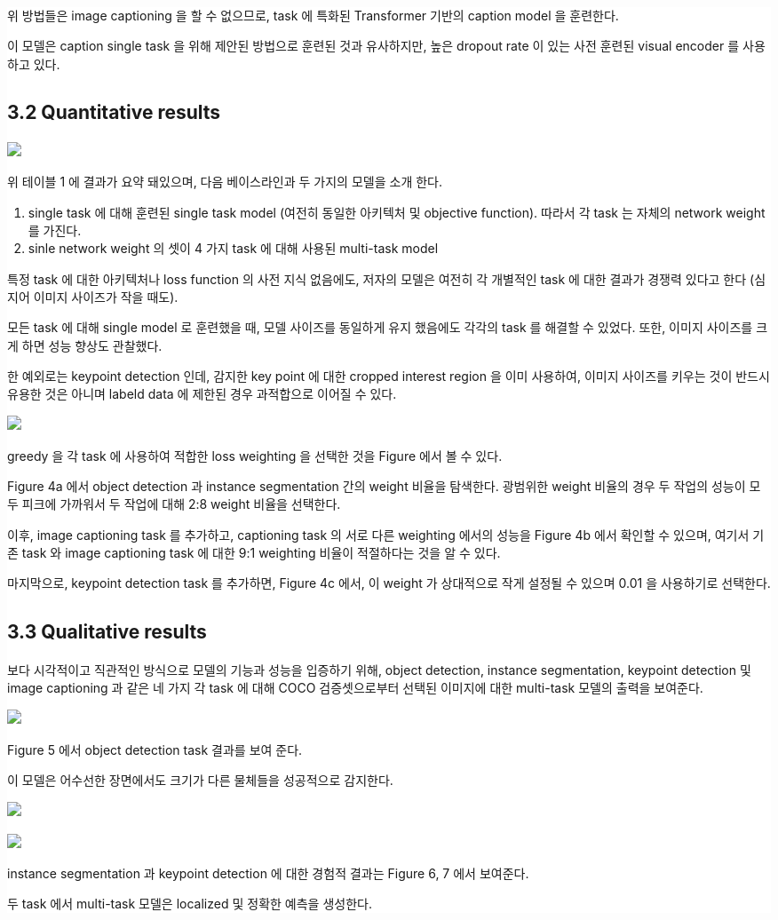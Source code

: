 위 방법들은 image captioning 을 할 수 없으므로, task 에 특화된 Transformer 기반의 caption model 을 훈련한다.

이 모델은 caption single task 을 위해 제안된 방법으로 훈련된 것과 유사하지만, 높은 dropout rate 이 있는 사전 훈련된 visual encoder 를 사용하고 있다.

## 3.2 Quantitative results

![](https://velog.velcdn.com/images/whdnjsdyd111/post/dc3fb680-083e-4427-a870-bb996b4ca272/image.png)

위 테이블 1 에 결과가 요약 돼있으며, 다음 베이스라인과 두 가지의 모델을 소개 한다.

1. single task 에 대해 훈련된 single task model (여전히 동일한 아키텍처 및 objective function).
따라서 각 task 는 자체의 network weight 를 가진다.
2. sinle network weight 의 셋이 4 가지 task 에 대해 사용된 multi-task model

특정 task 에 대한 아키텍처나 loss function 의 사전 지식 없음에도, 저자의 모델은 여전히 각 개별적인 task 에 대한 결과가 경쟁력 있다고 한다 (심지어 이미지 사이즈가 작을 때도).

모든 task 에 대해 single model 로 훈련했을 때, 모델 사이즈를 동일하게 유지 했음에도 각각의 task 를 해결할 수 있었다. 또한, 이미지 사이즈를 크게 하면 성능 향상도 관찰했다.

한 예외로는 keypoint detection 인데, 감지한 key point 에 대한 cropped interest region 을 이미 사용하여, 이미지 사이즈를 키우는 것이 반드시 유용한 것은 아니며 labeld data 에 제한된 경우 과적합으로 이어질 수 있다.

![](https://velog.velcdn.com/images/whdnjsdyd111/post/3009020d-f333-4920-b684-31d9dd0c70f1/image.png)

greedy 을 각 task 에 사용하여 적합한 loss weighting 을 선택한 것을 Figure  에서 볼 수 있다.

Figure 4a 에서 object detection 과 instance segmentation 간의 weight 비율을 탐색한다.
광범위한 weight 비율의 경우 두 작업의 성능이 모두 피크에 가까워서 두 작업에 대해 2:8 weight 비율을 선택한다.

이후, image captioning task 를 추가하고, captioning task 의 서로 다른 weighting 에서의 성능을 Figure 4b 에서 확인할 수 있으며, 여기서 기존 task 와 image captioning task 에 대한 9:1 weighting 비율이 적절하다는 것을 알 수 있다.

마지막으로, keypoint detection task 를 추가하면, Figure 4c 에서, 이 weight 가 상대적으로 작게 설정될 수 있으며 0.01 을 사용하기로 선택한다.

## 3.3 Qualitative results

보다 시각적이고 직관적인 방식으로 모델의 기능과 성능을 입증하기 위해, object detection, instance segmentation, keypoint detection 및 image captioning 과 같은 네 가지 각 task 에 대해 COCO 검증셋으로부터 선택된 이미지에 대한 multi-task 모델의 출력을 보여준다.

![](https://velog.velcdn.com/images/whdnjsdyd111/post/7936efb6-3918-4419-83f9-650b78242ccc/image.png)

Figure 5 에서 object detection task 결과를 보여 준다.

이 모델은 어수선한 장면에서도 크기가 다른 물체들을 성공적으로 감지한다.

![](https://velog.velcdn.com/images/whdnjsdyd111/post/f4f3d47d-1043-4f5d-b4bb-88b2b4f94dfc/image.png)

![](https://velog.velcdn.com/images/whdnjsdyd111/post/29a24e0a-601d-4cd2-880d-928a17288ccd/image.png)

instance segmentation 과 keypoint detection 에 대한 경험적 결과는 Figure 6, 7 에서 보여준다.

두 task 에서 multi-task 모델은 localized 및 정확한 예측을 생성한다.
